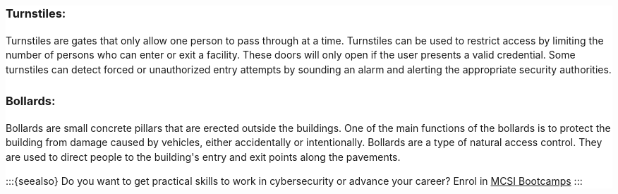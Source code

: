 ### Turnstiles:

Turnstiles are gates that only allow one person to pass through at a time. Turnstiles can be used to restrict access by limiting the number of persons who can enter or exit a facility. These doors will only open if the user presents a valid credential. Some turnstiles can detect forced or unauthorized entry attempts by sounding an alarm and alerting the appropriate security authorities.

### Bollards:

Bollards are small concrete pillars that are erected outside the buildings. One of the main functions of the bollards is to protect the building from damage caused by vehicles, either accidentally or intentionally. Bollards are a type of natural access control. They are used to direct people to the building's entry and exit points along the pavements.

:::{seealso}
Do you want to get practical skills to work in cybersecurity or advance your career? Enrol in [MCSI Bootcamps](https://www.mosse-institute.com/bootcamps.html)
:::
